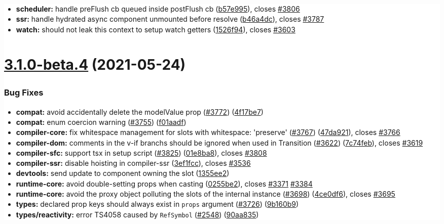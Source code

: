 * **scheduler:** handle preFlush cb queued inside postFlush cb ([b57e995](https://github.com/vuejs/vue-next/commit/b57e995edd29eff685aeaf40712e0e029073d1cb)), closes [#3806](https://github.com/vuejs/vue-next/issues/3806)
* **ssr:** handle hydrated async component unmounted before resolve ([b46a4dc](https://github.com/vuejs/vue-next/commit/b46a4dccf656280f9905e1bdc47022cb01c062c3)), closes [#3787](https://github.com/vuejs/vue-next/issues/3787)
* **watch:** should not leak this context to setup watch getters ([1526f94](https://github.com/vuejs/vue-next/commit/1526f94edf023899490d7c58afcf36b051e25b6c)), closes [#3603](https://github.com/vuejs/vue-next/issues/3603)



# [3.1.0-beta.4](https://github.com/vuejs/vue-next/compare/v3.1.0-beta.3...v3.1.0-beta.4) (2021-05-24)


### Bug Fixes

* **compat:** avoid accidentally delete the modelValue prop ([#3772](https://github.com/vuejs/vue-next/issues/3772)) ([4f17be7](https://github.com/vuejs/vue-next/commit/4f17be7b1ce4872ded085a36b95c1897d8c1f299))
* **compat:** enum coercion warning ([#3755](https://github.com/vuejs/vue-next/issues/3755)) ([f01aadf](https://github.com/vuejs/vue-next/commit/f01aadf2a16a7bef422eb039d7b157bef9ad32fc))
* **compiler-core:** fix whitespace management for slots with whitespace: 'preserve' ([#3767](https://github.com/vuejs/vue-next/issues/3767)) ([47da921](https://github.com/vuejs/vue-next/commit/47da92146c9fb3fa6b1e250e064ca49b74d815e4)), closes [#3766](https://github.com/vuejs/vue-next/issues/3766)
* **compiler-dom:** comments in the v-if branchs should be ignored when used in Transition ([#3622](https://github.com/vuejs/vue-next/issues/3622)) ([7c74feb](https://github.com/vuejs/vue-next/commit/7c74feb3dc6beae7ff3ad22193be3b5a0f4d8aac)), closes [#3619](https://github.com/vuejs/vue-next/issues/3619)
* **compiler-sfc:** support tsx in setup script ([#3825](https://github.com/vuejs/vue-next/issues/3825)) ([01e8ba8](https://github.com/vuejs/vue-next/commit/01e8ba8f873afe3857a23fb68b44fdc057e31781)), closes [#3808](https://github.com/vuejs/vue-next/issues/3808)
* **compiler-ssr:** disable hoisting in compiler-ssr ([3ef1fcc](https://github.com/vuejs/vue-next/commit/3ef1fcc8590da186664197a0a82e7856011c1693)), closes [#3536](https://github.com/vuejs/vue-next/issues/3536)
* **devtools:** send update to component owning the slot ([1355ee2](https://github.com/vuejs/vue-next/commit/1355ee27a65d466bfe8f3a7ba99aa2213e25bc50))
* **runtime-core:** avoid double-setting props when casting ([0255be2](https://github.com/vuejs/vue-next/commit/0255be2f4b3581bfdf4af9368dcd6c1a27a5ee03)), closes [#3371](https://github.com/vuejs/vue-next/issues/3371) [#3384](https://github.com/vuejs/vue-next/issues/3384)
* **runtime-core:** avoid the proxy object polluting the slots of the internal instance ([#3698](https://github.com/vuejs/vue-next/issues/3698)) ([4ce0df6](https://github.com/vuejs/vue-next/commit/4ce0df6ef1a31ee45402e61e01777e3836b2c223)), closes [#3695](https://github.com/vuejs/vue-next/issues/3695)
* **types:** declared prop keys should always exist in `props` argument ([#3726](https://github.com/vuejs/vue-next/issues/3726)) ([9b160b9](https://github.com/vuejs/vue-next/commit/9b160b940555abb6b6ce722fddbd9649ee196f7b))
* **types/reactivity:** error TS4058 caused by `RefSymbol` ([#2548](https://github.com/vuejs/vue-next/issues/2548)) ([90aa835](https://github.com/vuejs/vue-next/commit/90aa8358129f25826bfc4c234325c1442aef8d55))
